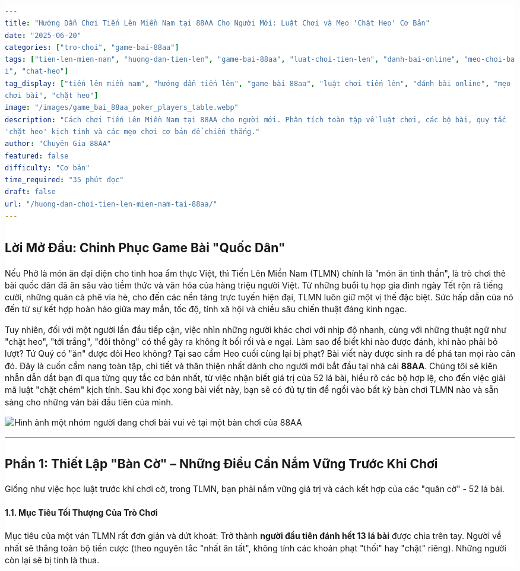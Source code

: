 ```yaml
---
title: "Hướng Dẫn Chơi Tiến Lên Miền Nam tại 88AA Cho Người Mới: Luật Chơi và Mẹo 'Chặt Heo' Cơ Bản"
date: "2025-06-20"
categories: ["tro-choi", "game-bai-88aa"]
tags: ["tien-len-mien-nam", "huong-dan-tien-len", "game-bai-88aa", "luat-choi-tien-len", "danh-bai-online", "meo-choi-bai", "chat-heo"]
tag_display: ["tiến lên miền nam", "hướng dẫn tiến lên", "game bài 88aa", "luật chơi tiến lên", "đánh bài online", "mẹo chơi bài", "chặt heo"]
image: "/images/game_bai_88aa_poker_players_table.webp"
description: "Cách chơi Tiến Lên Miền Nam tại 88AA cho người mới. Phân tích toàn tập về luật chơi, các bộ bài, quy tắc 'chặt heo' kịch tính và các mẹo chơi cơ bản để chiến thắng."
author: "Chuyên Gia 88AA"
featured: false
difficulty: "Cơ bản"
time_required: "35 phút đọc"
draft: false
url: "/huong-dan-choi-tien-len-mien-nam-tai-88aa/"
---
```


## Lời Mở Đầu: Chinh Phục Game Bài "Quốc Dân"

Nếu Phở là món ăn đại diện cho tinh hoa ẩm thực Việt, thì Tiến Lên Miền Nam (TLMN) chính là "món ăn tinh thần", là trò chơi thẻ bài quốc dân đã ăn sâu vào tiềm thức và văn hóa của hàng triệu người Việt. Từ những buổi tụ họp gia đình ngày Tết rộn rã tiếng cười, những quán cà phê vỉa hè, cho đến các nền tảng trực tuyến hiện đại, TLMN luôn giữ một vị thế đặc biệt. Sức hấp dẫn của nó đến từ sự kết hợp hoàn hảo giữa may mắn, tốc độ, tính xã hội và chiều sâu chiến thuật đáng kinh ngạc.

Tuy nhiên, đối với một người lần đầu tiếp cận, việc nhìn những người khác chơi với nhịp độ nhanh, cùng với những thuật ngữ như "chặt heo", "tới trắng", "đôi thông" có thể gây ra không ít bối rối và e ngại. Làm sao để biết khi nào được đánh, khi nào phải bỏ lượt? Tứ Quý có "ăn" được đôi Heo không? Tại sao cầm Heo cuối cùng lại bị phạt? Bài viết này được sinh ra để phá tan mọi rào cản đó. Đây là cuốn cẩm nang toàn tập, chi tiết và thân thiện nhất dành cho người mới bắt đầu tại nhà cái **88AA**. Chúng tôi sẽ kiên nhẫn dẫn dắt bạn đi qua từng quy tắc cơ bản nhất, từ việc nhận biết giá trị của 52 lá bài, hiểu rõ các bộ hợp lệ, cho đến việc giải mã luật "chặt chém" kịch tính. Sau khi đọc xong bài viết này, bạn sẽ có đủ tự tin để ngồi vào bất kỳ bàn chơi TLMN nào và sẵn sàng cho những ván bài đầu tiên của mình.

![Hình ảnh một nhóm người đang chơi bài vui vẻ tại một bàn chơi của 88AA](/images/game_bai_88aa_poker_players_table.webp)

---

## Phần 1: Thiết Lập "Bàn Cờ" – Những Điều Cần Nắm Vững Trước Khi Chơi

Giống như việc học luật trước khi chơi cờ, trong TLMN, bạn phải nắm vững giá trị và cách kết hợp của các "quân cờ" - 52 lá bài.

#### **1.1. Mục Tiêu Tối Thượng Của Trò Chơi**
Mục tiêu của một ván TLMN rất đơn giản và dứt khoát: Trở thành **người đầu tiên đánh hết 13 lá bài** được chia trên tay. Người về nhất sẽ thắng toàn bộ tiền cược (theo nguyên tắc "nhất ăn tất", không tính các khoản phạt "thối" hay "chặt" riêng). Những người còn lại sẽ bị tính là thua.
